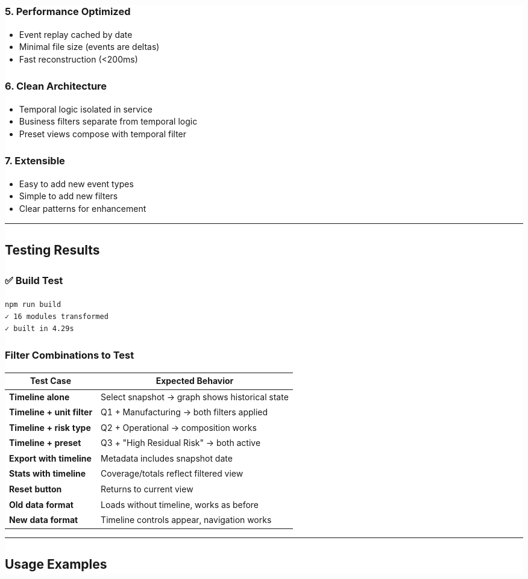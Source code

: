 ### 5. **Performance Optimized**
   - Event replay cached by date
   - Minimal file size (events are deltas)
   - Fast reconstruction (<200ms)

### 6. **Clean Architecture**
   - Temporal logic isolated in service
   - Business filters separate from temporal logic
   - Preset views compose with temporal filter

### 7. **Extensible**
   - Easy to add new event types
   - Simple to add new filters
   - Clear patterns for enhancement

---

## Testing Results

### ✅ Build Test
```
npm run build
✓ 16 modules transformed
✓ built in 4.29s
```

### Filter Combinations to Test

| Test Case | Expected Behavior |
|-----------|-------------------|
| **Timeline alone** | Select snapshot → graph shows historical state |
| **Timeline + unit filter** | Q1 + Manufacturing → both filters applied |
| **Timeline + risk type** | Q2 + Operational → composition works |
| **Timeline + preset** | Q3 + "High Residual Risk" → both active |
| **Export with timeline** | Metadata includes snapshot date |
| **Stats with timeline** | Coverage/totals reflect filtered view |
| **Reset button** | Returns to current view |
| **Old data format** | Loads without timeline, works as before |
| **New data format** | Timeline controls appear, navigation works |

---

## Usage Examples
